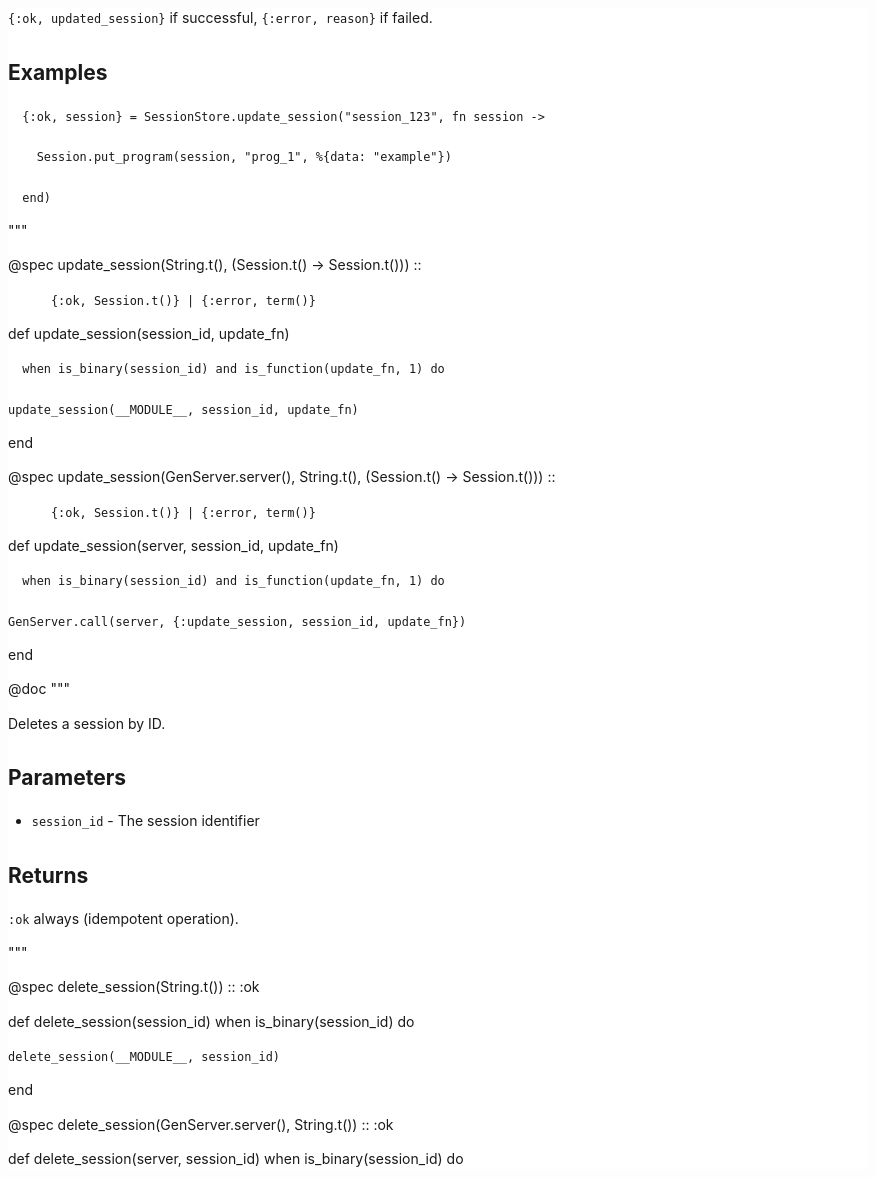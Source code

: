   `{:ok, updated_session}` if successful, `{:error, reason}` if failed.

  ## Examples

      {:ok, session} = SessionStore.update_session("session_123", fn session ->

        Session.put_program(session, "prog_1", %{data: "example"})

      end)

  """

  @spec update_session(String.t(), (Session.t() -> Session.t())) ::

          {:ok, Session.t()} | {:error, term()}

  def update_session(session_id, update_fn)

      when is_binary(session_id) and is_function(update_fn, 1) do

    update_session(__MODULE__, session_id, update_fn)

  end

  @spec update_session(GenServer.server(), String.t(), (Session.t() -> Session.t())) ::

          {:ok, Session.t()} | {:error, term()}

  def update_session(server, session_id, update_fn)

      when is_binary(session_id) and is_function(update_fn, 1) do

    GenServer.call(server, {:update_session, session_id, update_fn})

  end

  @doc """

  Deletes a session by ID.

  ## Parameters

  - `session_id` - The session identifier

  ## Returns

  `:ok` always (idempotent operation).

  """

  @spec delete_session(String.t()) :: :ok

  def delete_session(session_id) when is_binary(session_id) do

    delete_session(__MODULE__, session_id)

  end

  @spec delete_session(GenServer.server(), String.t()) :: :ok

  def delete_session(server, session_id) when is_binary(session_id) do
